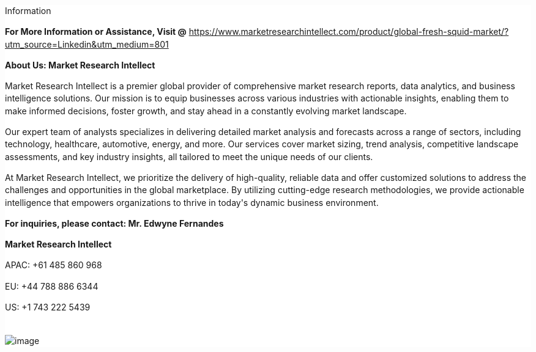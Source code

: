 Information</li></ul></div><div class="article-main__content" data-test-id="publishing-text-block"><p><span class="font-[700]"><strong>For More Information or Assistance, Visit @</strong>&nbsp;<a href="https://www.marketresearchintellect.com/product/global-fresh-squid-market/?utm_source=Linkedin&utm_medium=801">https://www.marketresearchintellect.com/product/global-fresh-squid-market/?utm_source=Linkedin&utm_medium=801</a></span></p><p><strong>About Us: Market Research Intellect</strong></p><p>Market Research Intellect is a premier global provider of comprehensive market research reports, data analytics, and business intelligence solutions. Our mission is to equip businesses across various industries with actionable insights, enabling them to make informed decisions, foster growth, and stay ahead in a constantly evolving market landscape.</p><p>Our expert team of analysts specializes in delivering detailed market analysis and forecasts across a range of sectors, including technology, healthcare, automotive, energy, and more. Our services cover market sizing, trend analysis, competitive landscape assessments, and key industry insights, all tailored to meet the unique needs of our clients.</p><p>At Market Research Intellect, we prioritize the delivery of high-quality, reliable data and offer customized solutions to address the challenges and opportunities in the global marketplace. By utilizing cutting-edge research methodologies, we provide actionable intelligence that empowers organizations to thrive in today's dynamic business environment.</p><p><strong>For inquiries, please contact: Mr. Edwyne Fernandes</strong></p><p><strong>Market Research Intellect</strong></p><p>APAC: +61 485 860 968</p><p>EU: +44 788 886 6344</p><p>US: +1 743 222 5439</p></div><div class="article-main__content" data-test-id="publishing-text-block">&nbsp;</div>
![image](https://github.com/user-attachments/assets/1ab79d9e-9722-4a6b-8ae9-3601c36dd341)
